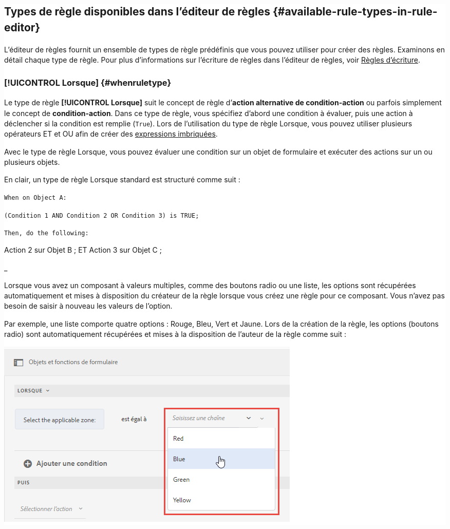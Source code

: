 ## Types de règle disponibles dans l’éditeur de règles {#available-rule-types-in-rule-editor}

L’éditeur de règles fournit un ensemble de types de règle prédéfinis que vous pouvez utiliser pour créer des règles. Examinons en détail chaque type de règle. Pour plus d’informations sur l’écriture de règles dans l’éditeur de règles, voir [Règles d’écriture](rule-editor.md#p-write-rules-p).

### [!UICONTROL Lorsque] {#whenruletype}

Le type de règle **[!UICONTROL Lorsque]** suit le concept de règle d’**action alternative de condition-action** ou parfois simplement le concept de **condition-action**. Dans ce type de règle, vous spécifiez d’abord une condition à évaluer, puis une action à déclencher si la condition est remplie (`True`). Lors de l’utilisation du type de règle Lorsque, vous pouvez utiliser plusieurs opérateurs ET et OU afin de créer des [expressions imbriquées](#nestedexpressions).

Avec le type de règle Lorsque, vous pouvez évaluer une condition sur un objet de formulaire et exécuter des actions sur un ou plusieurs objets.

En clair, un type de règle Lorsque standard est structuré comme suit :

`When on Object A:`

`(Condition 1 AND Condition 2 OR Condition 3) is TRUE;`

`Then, do the following:`

Action 2 sur Objet B ;
ET 
Action 3 sur Objet C ;

_

Lorsque vous avez un composant à valeurs multiples, comme des boutons radio ou une liste, les options sont récupérées automatiquement et mises à disposition du créateur de la règle lorsque vous créez une règle pour ce composant. Vous n’avez pas besoin de saisir à nouveau les valeurs de l’option.

Par exemple, une liste comporte quatre options : Rouge, Bleu, Vert et Jaune. Lors de la création de la règle, les options (boutons radio) sont automatiquement récupérées et mises à la disposition de l’auteur de la règle comme suit :

![Options d’affichage à valeurs multiples](assets/multivaluefcdisplaysoptions.png)
